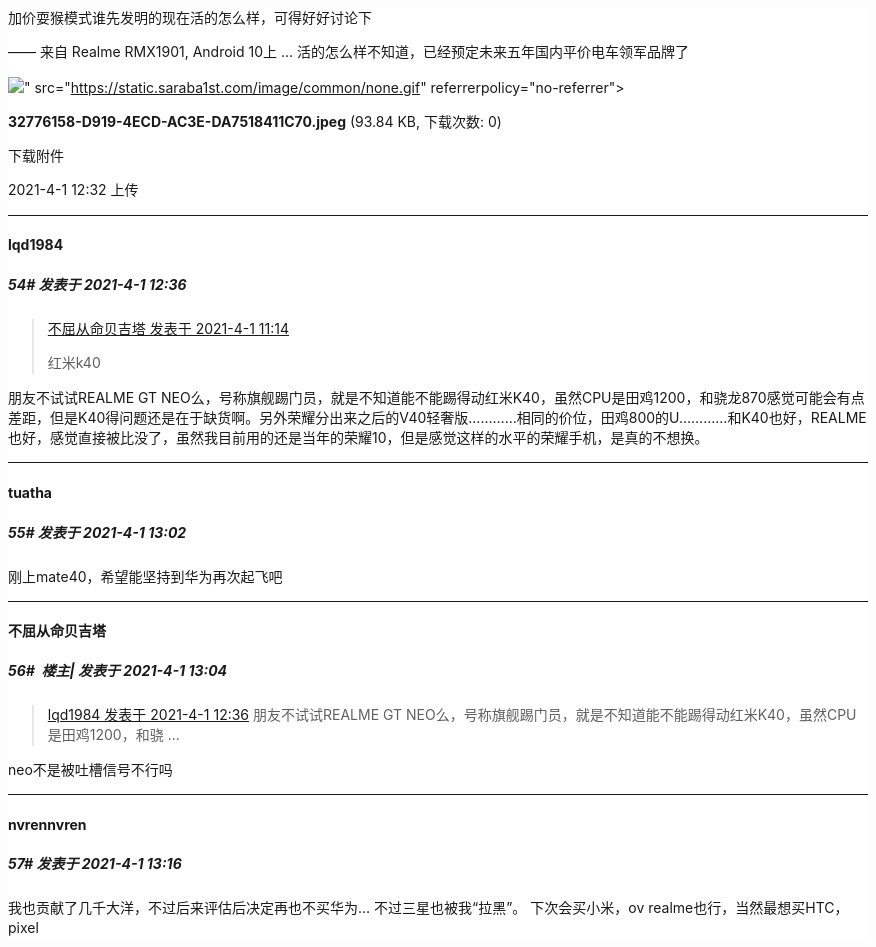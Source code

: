 加价耍猴模式谁先发明的现在活的怎么样，可得好好讨论下


—— 来自 Realme RMX1901, Android 10上 ...</blockquote>
活的怎么样不知道，已经预定未来五年国内平价电车领军品牌了

<img src="https://img.saraba1st.com/forum/202104/01/123225r0hjznc48fb55ij4.jpeg" referrerpolicy="no-referrer">" src="https://static.saraba1st.com/image/common/none.gif" referrerpolicy="no-referrer">


<strong>32776158-D919-4ECD-AC3E-DA7518411C70.jpeg</strong> (93.84 KB, 下载次数: 0)

下载附件

2021-4-1 12:32 上传


*****

####  lqd1984  
##### 54#       发表于 2021-4-1 12:36


<blockquote><a href="httphttps://bbs.saraba1st.com/2b/forum.php?mod=redirect&amp;goto=findpost&amp;pid=50797802&amp;ptid=1996121" target="_blank">不屈从命贝吉塔 发表于 2021-4-1 11:14</a>

红米k40</blockquote>
朋友不试试REALME GT NEO么，号称旗舰踢门员，就是不知道能不能踢得动红米K40，虽然CPU是田鸡1200，和骁龙870感觉可能会有点差距，但是K40得问题还是在于缺货啊。另外荣耀分出来之后的V40轻奢版…………相同的价位，田鸡800的U…………和K40也好，REALME也好，感觉直接被比没了，虽然我目前用的还是当年的荣耀10，但是感觉这样的水平的荣耀手机，是真的不想换。


*****

####  tuatha  
##### 55#       发表于 2021-4-1 13:02


刚上mate40，希望能坚持到华为再次起飞吧


*****

####  不屈从命贝吉塔  
##### 56#         楼主| 发表于 2021-4-1 13:04


<blockquote><a href="httphttps://bbs.saraba1st.com/2b/forum.php?mod=redirect&amp;goto=findpost&amp;pid=50798630&amp;ptid=1996121" target="_blank">lqd1984 发表于 2021-4-1 12:36</a>
朋友不试试REALME GT NEO么，号称旗舰踢门员，就是不知道能不能踢得动红米K40，虽然CPU是田鸡1200，和骁 ...</blockquote>
neo不是被吐槽信号不行吗


*****

####  nvrennvren  
##### 57#       发表于 2021-4-1 13:16


我也贡献了几千大洋，不过后来评估后决定再也不买华为… 不过三星也被我“拉黑”。 下次会买小米，ov realme也行，当然最想买HTC，pixel

